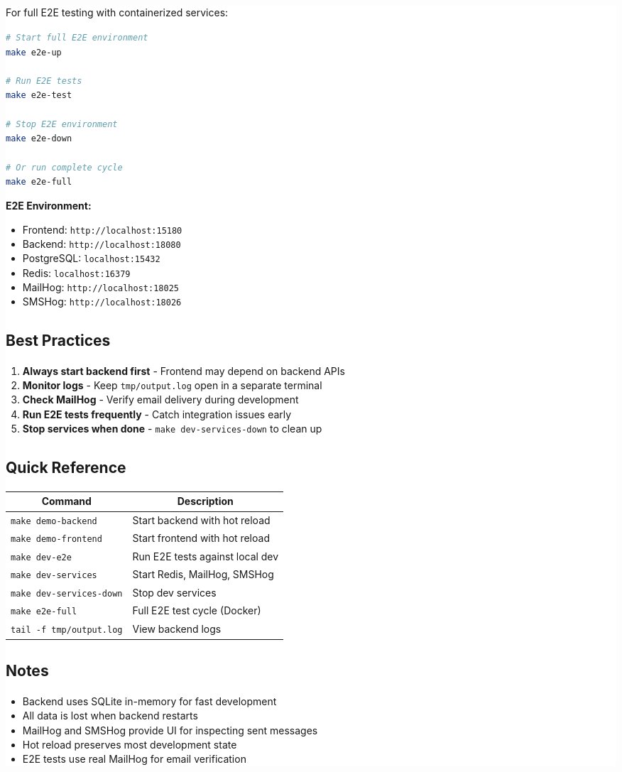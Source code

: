 For full E2E testing with containerized services:

```bash
# Start full E2E environment
make e2e-up

# Run E2E tests
make e2e-test

# Stop E2E environment
make e2e-down

# Or run complete cycle
make e2e-full
```

**E2E Environment:**
- Frontend: `http://localhost:15180`
- Backend: `http://localhost:18080`
- PostgreSQL: `localhost:15432`
- Redis: `localhost:16379`
- MailHog: `http://localhost:18025`
- SMSHog: `http://localhost:18026`

## Best Practices

1. **Always start backend first** - Frontend may depend on backend APIs
2. **Monitor logs** - Keep `tmp/output.log` open in a separate terminal
3. **Check MailHog** - Verify email delivery during development
4. **Run E2E tests frequently** - Catch integration issues early
5. **Stop services when done** - `make dev-services-down` to clean up

## Quick Reference

| Command | Description |
|---------|-------------|
| `make demo-backend` | Start backend with hot reload |
| `make demo-frontend` | Start frontend with hot reload |
| `make dev-e2e` | Run E2E tests against local dev |
| `make dev-services` | Start Redis, MailHog, SMSHog |
| `make dev-services-down` | Stop dev services |
| `make e2e-full` | Full E2E test cycle (Docker) |
| `tail -f tmp/output.log` | View backend logs |

## Notes

- Backend uses SQLite in-memory for fast development
- All data is lost when backend restarts
- MailHog and SMSHog provide UI for inspecting sent messages
- Hot reload preserves most development state
- E2E tests use real MailHog for email verification

